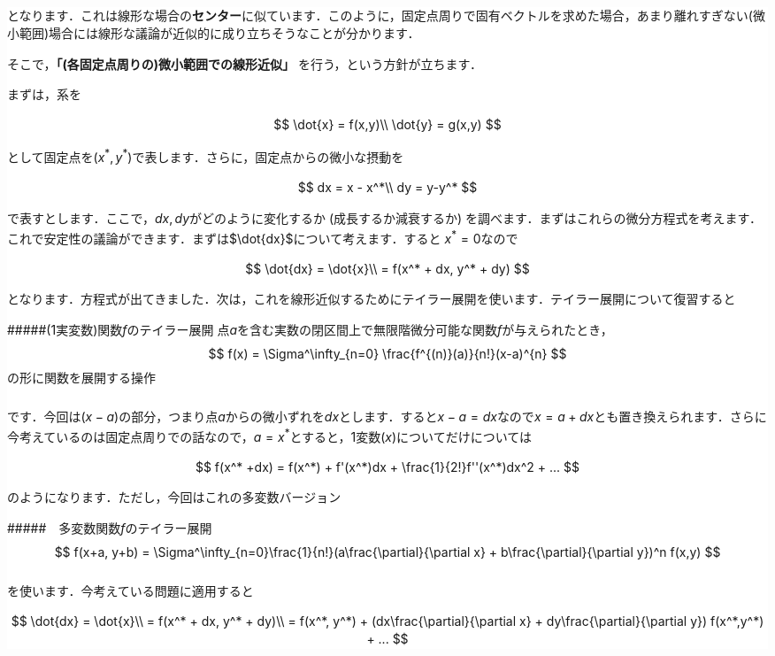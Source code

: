 となります．これは線形な場合の**センター**に似ています．このように，固定点周りで固有ベクトルを求めた場合，あまり離れすぎない(微小範囲)場合には線形な議論が近似的に成り立ちそうなことが分かります．

そこで，**「(各固定点周りの)微小範囲での線形近似」** を行う，という方針が立ちます．

まずは，系を

$$
\dot{x} = f(x,y)\\
\dot{y} = g(x,y)
$$

として固定点を$(x^*, y^*)$で表します．さらに，固定点からの微小な摂動を

$$
dx = x - x^*\\
dy = y-y^*
$$

で表すとします．ここで，$dx, dy$がどのように変化するか (成長するか減衰するか) を調べます．まずはこれらの微分方程式を考えます．これで安定性の議論ができます．まずは$\dot{dx}$について考えます．すると $x^* = 0$なので

$$
\dot{dx} = \dot{x}\\
= f(x^* + dx, y^* + dy)
$$

となります．方程式が出てきました．次は，これを線形近似するためにテイラー展開を使います．テイラー展開について復習すると

#####(1実変数)関数$f$のテイラー展開
点$a$を含む実数の閉区間上で無限階微分可能な関数$f$が与えられたとき，
$$
f(x) = \Sigma^\infty_{n=0} \frac{f^{(n)}(a)}{n!}(x-a)^{n}
$$
の形に関数を展開する操作
#####

です．今回は$(x-a)$の部分，つまり点$a$からの微小ずれを$dx$とします．すると$x-a = dx$なので$x = a+dx$とも置き換えられます．さらに今考えているのは固定点周りでの話なので，$a=x^*$とすると，1変数($x$)についてだけについては

$$
f(x^* +dx) = f(x^*) + f'(x^*)dx + \frac{1}{2!}f''(x^*)dx^2 + ...
$$

のようになります．ただし，今回はこれの多変数バージョン

#####　多変数関数$f$のテイラー展開
$$
f(x+a, y+b) = \Sigma^\infty_{n=0}\frac{1}{n!}(a\frac{\partial}{\partial x} + b\frac{\partial}{\partial y})^n f(x,y)
$$
#####
を使います．今考えている問題に適用すると

$$
\dot{dx} = \dot{x}\\
= f(x^* + dx, y^* + dy)\\
= f(x^*, y^*) + (dx\frac{\partial}{\partial x} + dy\frac{\partial}{\partial y}) f(x^*,y^*) + ...
$$
